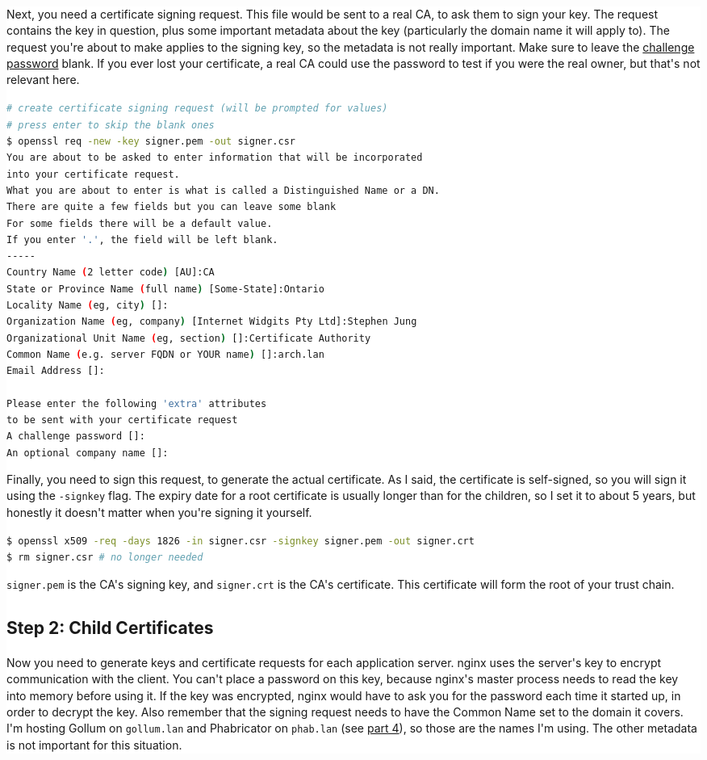 Next, you need a certificate signing request. This file would be sent to a real CA, to ask them to sign your key. The request contains the key in question, plus some important metadata about the key (particularly the domain name it will apply to). The request you're about to make applies to the signing key, so the metadata is not really important. Make sure to leave the [challenge password](http://serverfault.com/a/266258) blank. If you ever lost your certificate, a real CA could use the password to test if you were the real owner, but that's not relevant here.

```bash
# create certificate signing request (will be prompted for values)
# press enter to skip the blank ones
$ openssl req -new -key signer.pem -out signer.csr
You are about to be asked to enter information that will be incorporated
into your certificate request.
What you are about to enter is what is called a Distinguished Name or a DN.
There are quite a few fields but you can leave some blank
For some fields there will be a default value.
If you enter '.', the field will be left blank.
-----
Country Name (2 letter code) [AU]:CA
State or Province Name (full name) [Some-State]:Ontario
Locality Name (eg, city) []:
Organization Name (eg, company) [Internet Widgits Pty Ltd]:Stephen Jung
Organizational Unit Name (eg, section) []:Certificate Authority
Common Name (e.g. server FQDN or YOUR name) []:arch.lan
Email Address []:

Please enter the following 'extra' attributes
to be sent with your certificate request
A challenge password []:
An optional company name []:
```

Finally, you need to sign this request, to generate the actual certificate. As I said, the certificate is self-signed, so you will sign it using the `-signkey` flag. The expiry date for a root certificate is usually longer than for the children, so I set it to about 5 years, but honestly it doesn't matter when you're signing it yourself.

```bash
$ openssl x509 -req -days 1826 -in signer.csr -signkey signer.pem -out signer.crt
$ rm signer.csr # no longer needed
```

`signer.pem` is the CA's signing key, and `signer.crt` is the CA's certificate. This certificate will form the root of your trust chain.

## Step 2: Child Certificates

Now you need to generate keys and certificate requests for each application server. nginx uses the server's key to encrypt communication with the client. You can't place a password on this key, because nginx's master process needs to read the key into memory before using it. If the key was encrypted, nginx would have to ask you for the password each time it started up, in order to decrypt the key. Also remember that the signing request needs to have the Common Name set to the domain it covers. I'm hosting Gollum on `gollum.lan` and Phabricator on `phab.lan` (see [part 4](PART4.md)), so those are the names I'm using. The other metadata is not important for this situation.
